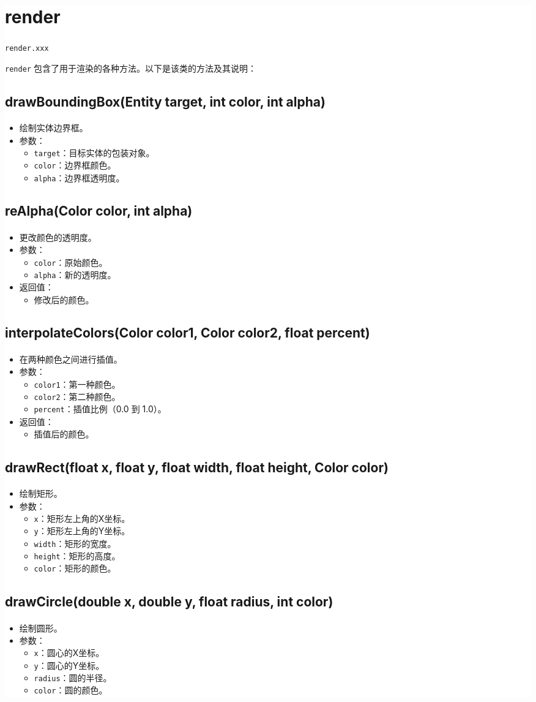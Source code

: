 # render

`render.xxx`

`render` 包含了用于渲染的各种方法。以下是该类的方法及其说明：

## drawBoundingBox(Entity target, int color, int alpha)
- 绘制实体边界框。
- 参数：
  - `target`：目标实体的包装对象。
  - `color`：边界框颜色。
  - `alpha`：边界框透明度。

## reAlpha(Color color, int alpha)
- 更改颜色的透明度。
- 参数：
  - `color`：原始颜色。
  - `alpha`：新的透明度。
- 返回值：
  - 修改后的颜色。

## interpolateColors(Color color1, Color color2, float percent)
- 在两种颜色之间进行插值。
- 参数：
  - `color1`：第一种颜色。
  - `color2`：第二种颜色。
  - `percent`：插值比例（0.0 到 1.0）。
- 返回值：
  - 插值后的颜色。

## drawRect(float x, float y, float width, float height, Color color)
- 绘制矩形。
- 参数：
  - `x`：矩形左上角的X坐标。
  - `y`：矩形左上角的Y坐标。
  - `width`：矩形的宽度。
  - `height`：矩形的高度。
  - `color`：矩形的颜色。

## drawCircle(double x, double y, float radius, int color)
- 绘制圆形。
- 参数：
  - `x`：圆心的X坐标。
  - `y`：圆心的Y坐标。
  - `radius`：圆的半径。
  - `color`：圆的颜色。

